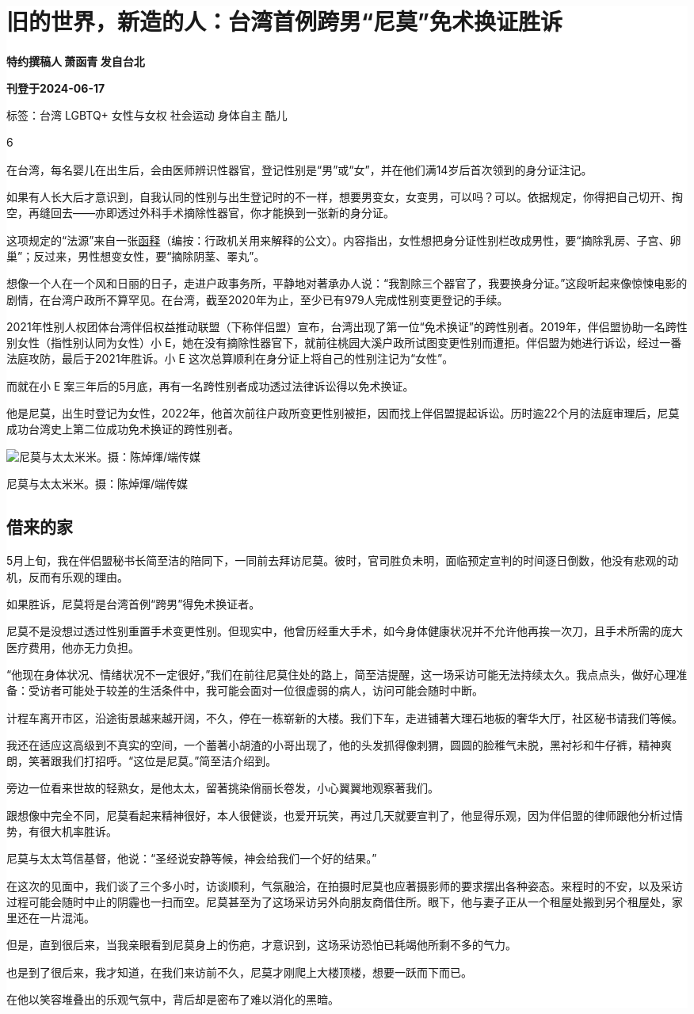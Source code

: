 # 旧的世界，新造的人：台湾首例跨男“尼莫”免术换证胜诉

**特约撰稿人 萧函青 发自台北**

**刊登于2024-06-17**

标签：台湾 LGBTQ+ 女性与女权 社会运动 身体自主 酷儿

6

在台湾，每名婴儿在出生后，会由医师辨识性器官，登记性别是“男”或“女”，并在他们满14岁后首次领到的身分证注记。

如果有人长大后才意识到，自我认同的性别与出生登记时的不一样，想要男变女，女变男，可以吗？可以。依据规定，你得把自己切开、掏空，再缝回去——亦即透过外科手术摘除性器官，你才能换到一张新的身分证。

这项规定的“法源”来自一张[函释](https://ws.moi.gov.tw/001/Upload/OldFile/law_file/0971107-1.doc)（编按：行政机关用来解释的公文）。内容指出，女性想把身分证性别栏改成男性，要“摘除乳房、子宫、卵巢”；反过来，男性想变女性，要“摘除阴茎、睪丸”。

想像一个人在一个风和日丽的日子，走进户政事务所，平静地对著承办人说：“我割除三个器官了，我要换身分证。”这段听起来像惊悚电影的剧情，在台湾户政所不算罕见。在台湾，截至2020年为止，至少已有979人完成性别变更登记的手续。

2021年性别人权团体台湾伴侣权益推动联盟（下称伴侣盟）宣布，台湾出现了第一位“免术换证”的跨性别者。2019年，伴侣盟协助一名跨性别女性（指性别认同为女性）小 E，她在没有摘除性器官下，就前往桃园大溪户政所试图变更性别而遭拒。伴侣盟为她进行诉讼，经过一番法庭攻防，最后于2021年胜诉。小 E 这次总算顺利在身分证上将自己的性别注记为“女性”。

而就在小 E 案三年后的5月底，再有一名跨性别者成功透过法律诉讼得以免术换证。

他是尼莫，出生时登记为女性，2022年，他首次前往户政所变更性别被拒，因而找上伴侣盟提起诉讼。历时逾22个月的法庭审理后，尼莫成功台湾史上第二位成功免术换证的跨性别者。

![尼莫与太太米米。摄：陈焯煇/端传媒](https://theinitium.com/wp-content/uploads/2024/06/9f57370837154798b887c8518a2177c2.jpg?imageView2/1/w/1080/h/720/format/jpg)

尼莫与太太米米。摄：陈焯煇/端传媒

## 借来的家

5月上旬，我在伴侣盟秘书长简至洁的陪同下，一同前去拜访尼莫。彼时，官司胜负未明，面临预定宣判的时间逐日倒数，他没有悲观的动机，反而有乐观的理由。

如果胜诉，尼莫将是台湾首例“跨男”得免术换证者。

尼莫不是没想过透过性别重置手术变更性别。但现实中，他曾历经重大手术，如今身体健康状况并不允许他再挨一次刀，且手术所需的庞大医疗费用，他亦无力负担。

“他现在身体状况、情绪状况不一定很好，”我们在前往尼莫住处的路上，简至洁提醒，这一场采访可能无法持续太久。我点点头，做好心理准备：受访者可能处于较差的生活条件中，我可能会面对一位很虚弱的病人，访问可能会随时中断。

计程车离开市区，沿途街景越来越开阔，不久，停在一栋崭新的大楼。我们下车，走进铺著大理石地板的奢华大厅，社区秘书请我们等候。

我还在适应这高级到不真实的空间，一个蓄著小胡渣的小哥出现了，他的头发抓得像刺猬，圆圆的脸稚气未脱，黑衬衫和牛仔裤，精神爽朗，笑著跟我们打招呼。“这位是尼莫。”简至洁介绍到。

旁边一位看来世故的轻熟女，是他太太，留著挑染俏丽长卷发，小心翼翼地观察著我们。

跟想像中完全不同，尼莫看起来精神很好，本人很健谈，也爱开玩笑，再过几天就要宣判了，他显得乐观，因为伴侣盟的律师跟他分析过情势，有很大机率胜诉。

尼莫与太太笃信基督，他说：“圣经说安静等候，神会给我们一个好的结果。”

在这次的见面中，我们谈了三个多小时，访谈顺利，气氛融洽，在拍摄时尼莫也应著摄影师的要求摆出各种姿态。来程时的不安，以及采访过程可能会随时中止的阴霾也一扫而空。尼莫甚至为了这场采访另外向朋友商借住所。眼下，他与妻子正从一个租屋处搬到另个租屋处，家里还在一片混沌。

但是，直到很后来，当我亲眼看到尼莫身上的伤疤，才意识到，这场采访恐怕已耗竭他所剩不多的气力。

也是到了很后来，我才知道，在我们来访前不久，尼莫才刚爬上大楼顶楼，想要一跃而下而已。

在他以笑容堆叠出的乐观气氛中，背后却是密布了难以消化的黑暗。

